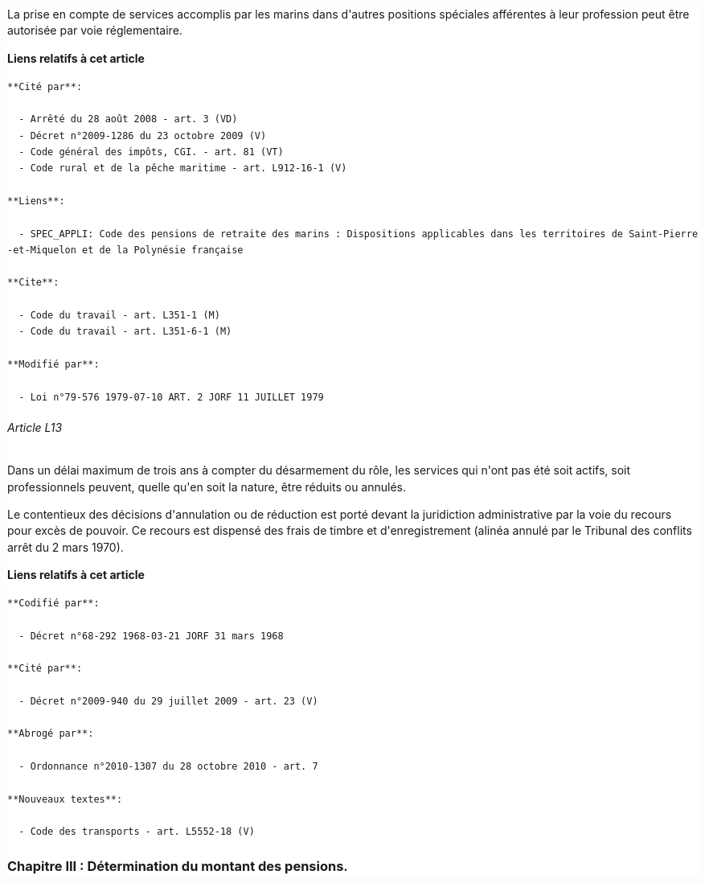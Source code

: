 La prise en compte de services accomplis par les marins dans d'autres positions spéciales afférentes à leur profession peut
être autorisée par voie réglementaire.

**Liens relatifs à cet article**

	**Cité par**:

	  - Arrêté du 28 août 2008 - art. 3 (VD)
	  - Décret n°2009-1286 du 23 octobre 2009 (V)
	  - Code général des impôts, CGI. - art. 81 (VT)
	  - Code rural et de la pêche maritime - art. L912-16-1 (V)

	**Liens**:

	  - SPEC_APPLI: Code des pensions de retraite des marins : Dispositions applicables dans les territoires de Saint-Pierre-et-Miquelon et de la Polynésie française

	**Cite**:

	  - Code du travail - art. L351-1 (M)
	  - Code du travail - art. L351-6-1 (M)

	**Modifié par**:

	  - Loi n°79-576 1979-07-10 ART. 2 JORF 11 JUILLET 1979


###### Article L13

Dans un délai maximum de trois ans à compter du désarmement du rôle, les services qui n'ont pas été soit actifs, soit
professionnels peuvent, quelle qu'en soit la nature, être réduits ou annulés.

Le contentieux des décisions d'annulation ou de réduction est porté devant la juridiction administrative par la voie du
recours pour excès de pouvoir. Ce recours est dispensé des frais de timbre et d'enregistrement (alinéa annulé par le Tribunal
des conflits arrêt du 2 mars 1970).

**Liens relatifs à cet article**

	**Codifié par**:

	  - Décret n°68-292 1968-03-21 JORF 31 mars 1968

	**Cité par**:

	  - Décret n°2009-940 du 29 juillet 2009 - art. 23 (V)

	**Abrogé par**:

	  - Ordonnance n°2010-1307 du 28 octobre 2010 - art. 7

	**Nouveaux textes**:

	  - Code des transports - art. L5552-18 (V)


### Chapitre III : Détermination du montant des pensions.
